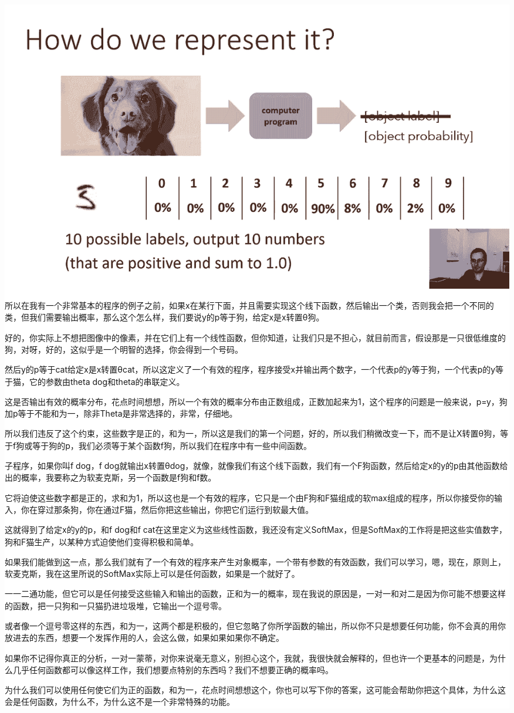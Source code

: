 ![](img/725cdc167598fc005c003956dc1b4390_11.png)

所以在我有一个非常基本的程序的例子之前，如果x在某行下面，并且需要实现这个线下函数，然后输出一个类，否则我会把一个不同的类，但我们需要输出概率，那么这个怎么样，我们要说y的p等于狗，给定x是x转置θ狗。

好的，你实际上不想把图像中的像素，并在它们上有一个线性函数，但你知道，让我们只是不担心，就目前而言，假设那是一只很低维度的狗，对呀，好的，这似乎是一个明智的选择，你会得到一个号码。

然后y的p等于cat给定x是x转置θcat，所以这定义了一个有效的程序，程序接受x并输出两个数字，一个代表p的y等于狗，一个代表p的y等于猫，它的参数由theta dog和theta的串联定义。

这是否输出有效的概率分布，花点时间想想，所以一个有效的概率分布由正数组成，正数加起来为1，这个程序的问题是一般来说，p=y，狗加p等于不能和为一，除非Theta是非常选择的，非常，仔细地。

所以我们违反了这个约束，这些数字是正的，和为一，所以这是我们的第一个问题，好的，所以我们稍微改变一下，而不是让X转置θ狗，等于f狗或等于狗的p，我们必须等于某个函数f狗，所以我们在程序中有一些中间函数。

子程序，如果你叫f dog，f dog就输出x转置θdog，就像，就像我们有这个线下函数，我们有一个F狗函数，然后给定x的y的p由其他函数给出的概率，我要称之为软麦克斯，另一个函数是f狗和f数。

它将迫使这些数字都是正的，求和为1，所以这也是一个有效的程序，它只是一个由F狗和F猫组成的软max组成的程序，所以你接受你的输入，你在穿过那条狗，你在通过F猫，然后你把这些输出，你把它们运行到软最大值。

这就得到了给定x的y的p，和f dog和f cat在这里定义为这些线性函数，我还没有定义SoftMax，但是SoftMax的工作将是把这些实值数字，狗和F猫生产，以某种方式迫使他们变得积极和简单。

如果我们能做到这一点，那么我们就有了一个有效的程序来产生对象概率，一个带有参数的有效函数，我们可以学习，嗯，现在，原则上，软麦克斯，我在这里所说的SoftMax实际上可以是任何函数，如果是一个就好了。

一一二通功能，但它可以是任何接受这些输入和输出的函数，正和为一的概率，现在我说的原因是，一对一和对二是因为你可能不想要这样的函数，把一只狗和一只猫扔进垃圾堆，它输出一个逗号零。

或者像一个逗号零这样的东西，和为一，这两个都是积极的，但它忽略了你所学函数的输出，所以你不只是想要任何功能，你不会真的用你放进去的东西，想要一个发挥作用的人，会这么做，如果如果如果你不确定。

如果你不记得你真正的分析，一对一蒙蒂，对你来说毫无意义，别担心这个，我就，我很快就会解释的，但也许一个更基本的问题是，为什么几乎任何函数都可以像这样工作，我们想要点特别的东西吗？我们不想要正确的概率吗。

为什么我们可以使用任何使它们为正的函数，和为一，花点时间想想这个，你也可以写下你的答案，这可能会帮助你把这个具体，为什么这会是任何函数，为什么不，为什么这不是一个非常特殊的功能。
